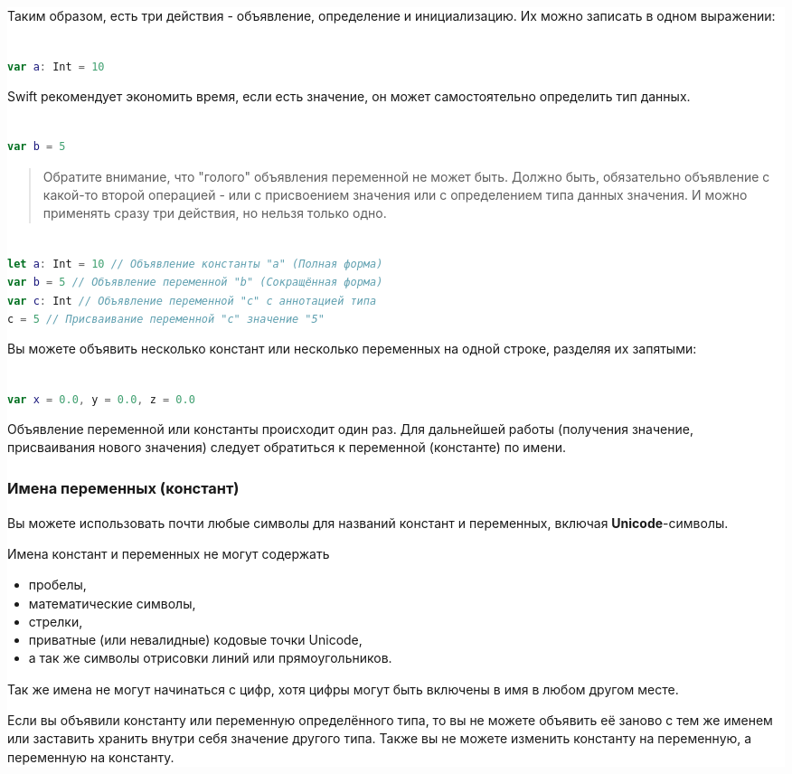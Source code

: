 Таким образом, есть три действия - объявление, определение и инициализацию. Их можно записать в одном выражении:

```swift

var a: Int = 10

```

Swift рекомендует экономить время, если есть значение, он может самостоятельно определить тип данных.

```swift

var b = 5

```

> Обратите внимание, что "голого" объявления переменной не может быть. Должно быть, обязательно объявление с какой-то второй операцией - или с присвоением значения или с определением типа данных значения. И можно применять сразу три действия, но нельзя только одно.

```swift

let a: Int = 10 // Объявление константы "а" (Полная форма)
var b = 5 // Объявление переменной "b" (Сокращённая форма)
var c: Int // Объявление переменной "с" с аннотацией типа
c = 5 // Присваивание переменной "c" значение "5"

```

Вы можете объявить несколько констант или несколько переменных на одной строке, разделяя их запятыми:

```swift

var x = 0.0, y = 0.0, z = 0.0

```

Объявление переменной или константы происходит один раз. Для дальнейшей работы (получения значение, присваивания нового значения) следует обратиться к переменной (константе) по имени.

### Имена переменных (констант)

Вы можете использовать почти любые символы для названий констант и переменных, включая **Unicode**-символы.

Имена констант и переменных не могут содержать 
* пробелы,
* математические символы,
* стрелки,
* приватные (или невалидные) кодовые точки Unicode,
* а так же символы отрисовки линий или прямоугольников.

Так же имена не могут начинаться с цифр, хотя цифры могут быть включены в имя в любом другом месте.

Если вы объявили константу или переменную определённого типа, то вы не можете объявить её заново с тем же именем или заставить хранить внутри себя значение другого типа. Также вы не можете изменить константу на переменную, а переменную на константу.
